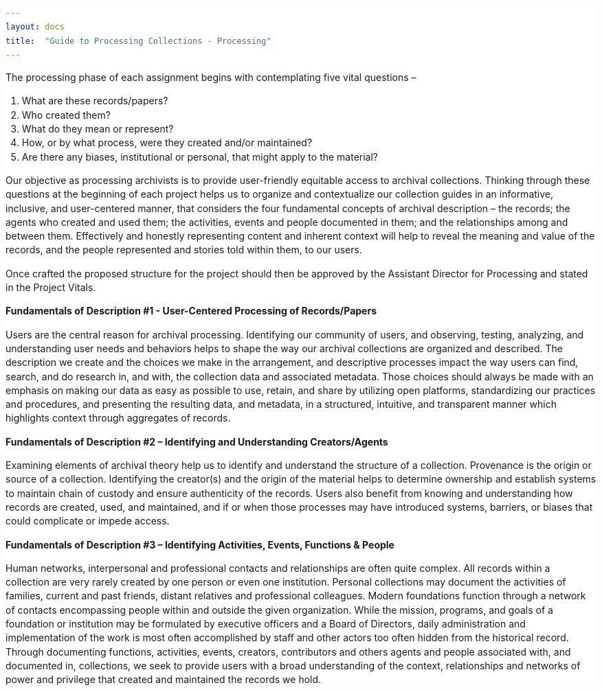 ```yaml
---
layout: docs
title:  "Guide to Processing Collections - Processing"
---
```


The processing phase of each assignment begins with contemplating five vital questions –  

1. What are these records/papers?  
2. Who created them?  
3. What do they mean or represent?
4. How, or by what process, were they created and/or maintained?
5. Are there any biases, institutional or personal, that might apply to the material?

Our objective as processing archivists is to provide user-friendly equitable access to archival collections. Thinking through these questions at the beginning of each project helps us to organize and contextualize our collection guides in an informative, inclusive, and user-centered manner, that considers the four fundamental concepts of archival description – the records; the agents who created and used them; the activities, events and people documented in them; and the relationships among and between them. Effectively and honestly representing content and inherent context will help to reveal the meaning and value of the records, and the people represented and stories told within them, to our users.  

Once crafted the proposed structure for the project should then be approved by the Assistant Director for Processing and stated in the Project Vitals.

**Fundamentals of Description \#1 - User-Centered Processing of Records/Papers**

Users are the central reason for archival processing. Identifying our community of users, and observing, testing, analyzing, and understanding user needs and behaviors helps to shape the way our archival collections are organized and described. The description we create and the choices we make in the arrangement, and descriptive processes impact the way users can find, search, and do research in, and with, the collection data and associated metadata. Those choices should always be made with an emphasis on making our data as easy as possible to use, retain, and share by utilizing open platforms, standardizing our practices and procedures, and presenting the resulting data, and metadata, in a structured, intuitive, and transparent manner which highlights context through aggregates of records.

**Fundamentals of Description \#2 – Identifying and Understanding Creators/Agents**  

Examining elements of archival theory help us to identify and understand the structure of a collection. Provenance is the origin or source of a collection. Identifying the creator(s) and the origin of the material helps to determine ownership and establish systems to maintain chain of custody and ensure authenticity of the records. Users also benefit from knowing and understanding how records are created, used, and maintained, and if or when those processes may have introduced systems, barriers, or biases that could complicate or impede access.

**Fundamentals of Description \#3 – Identifying Activities, Events, Functions & People**  

Human networks, interpersonal and professional contacts and relationships are often quite complex. All records within a collection are very rarely created by one person or even one institution. Personal collections may document the activities of families, current and past friends, distant relatives and professional colleagues. Modern foundations function through a network of contacts encompassing people within and outside the given organization. While the mission, programs, and goals of a foundation or institution may be formulated by executive officers and a Board of Directors, daily administration and implementation of the work is most often accomplished by staff and other actors too often hidden from the historical record. Through documenting functions, activities, events, creators, contributors and others agents and people associated with, and documented in, collections, we seek to provide users with a broad understanding of the context, relationships and networks of power and privilege that created and maintained the records we hold.
